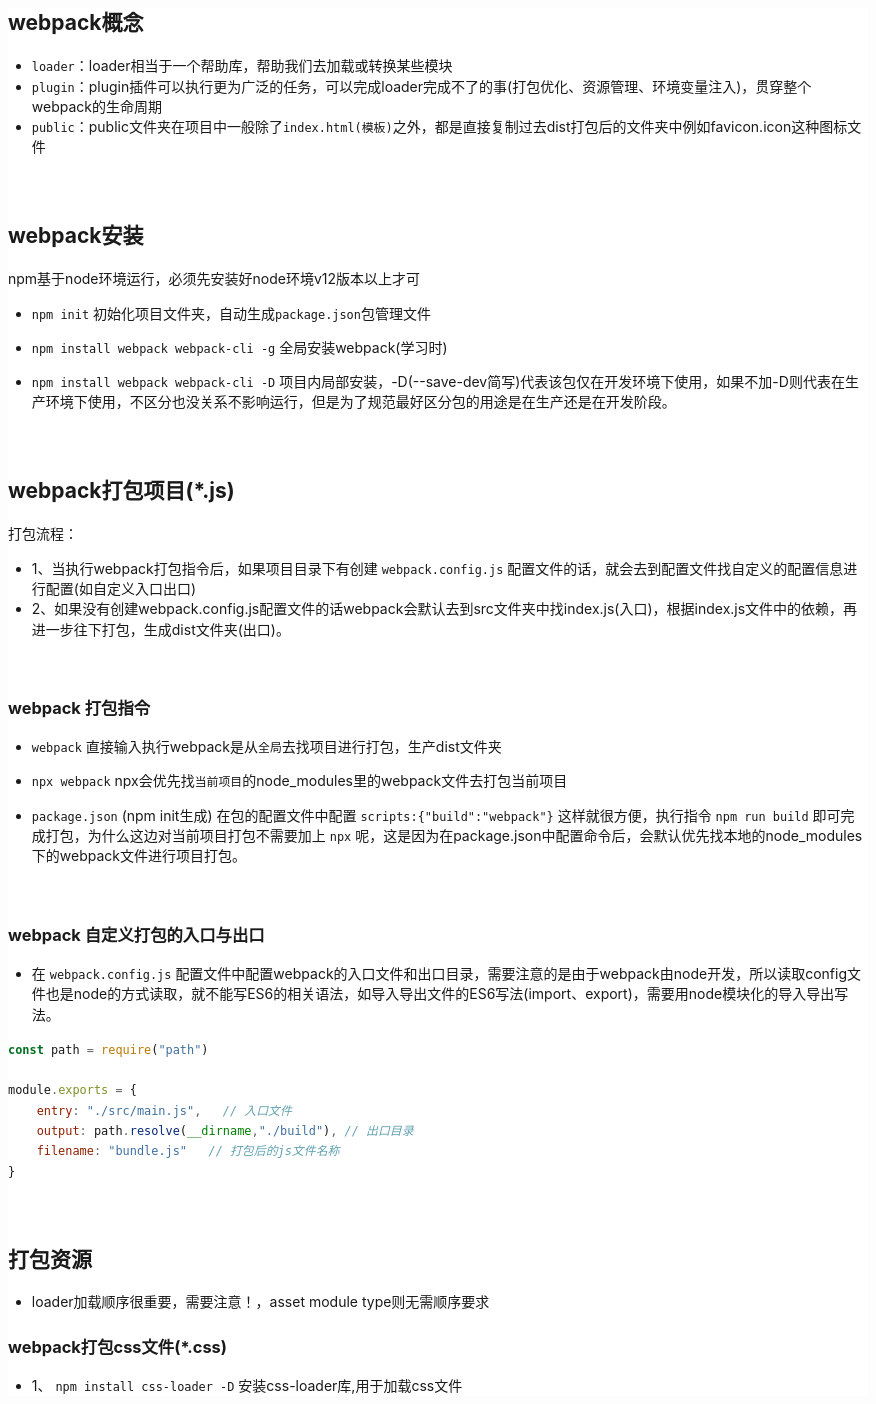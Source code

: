 ## webpack概念
- `loader`：loader相当于一个帮助库，帮助我们去加载或转换某些模块
- `plugin`：plugin插件可以执行更为广泛的任务，可以完成loader完成不了的事(打包优化、资源管理、环境变量注入)，贯穿整个webpack的生命周期
- `public`：public文件夹在项目中一般除了`index.html(模板)`之外，都是直接复制过去dist打包后的文件夹中例如favicon.icon这种图标文件

&emsp;

## webpack安装
npm基于node环境运行，必须先安装好node环境v12版本以上才可
- `npm init` 初始化项目文件夹，自动生成`package.json`包管理文件
- `npm install webpack webpack-cli -g` 全局安装webpack(学习时)

- `npm install webpack webpack-cli -D` 项目内局部安装，-D(--save-dev简写)代表该包仅在开发环境下使用，如果不加-D则代表在生产环境下使用，不区分也没关系不影响运行，但是为了规范最好区分包的用途是在生产还是在开发阶段。

&emsp;

## webpack打包项目(*.js)
打包流程：
- 1、当执行webpack打包指令后，如果项目目录下有创建 `webpack.config.js` 配置文件的话，就会去到配置文件找自定义的配置信息进行配置(如自定义入口出口)
- 2、如果没有创建webpack.config.js配置文件的话webpack会默认去到src文件夹中找index.js(入口)，根据index.js文件中的依赖，再进一步往下打包，生成dist文件夹(出口)。

&emsp;

### webpack 打包指令
- `webpack` 直接输入执行webpack是从`全局`去找项目进行打包，生产dist文件夹

- `npx webpack` npx会优先找`当前项目`的node_modules里的webpack文件去打包当前项目

- `package.json` (npm init生成) 在包的配置文件中配置 `scripts:{"build":"webpack"}` 这样就很方便，执行指令 `npm run build` 即可完成打包，为什么这边对当前项目打包不需要加上 `npx` 呢，这是因为在package.json中配置命令后，会默认优先找本地的node_modules下的webpack文件进行项目打包。


&emsp;

### webpack 自定义打包的入口与出口
- 在 `webpack.config.js` 配置文件中配置webpack的入口文件和出口目录，需要注意的是由于webpack由node开发，所以读取config文件也是node的方式读取，就不能写ES6的相关语法，如导入导出文件的ES6写法(import、export)，需要用node模块化的导入导出写法。

```js
const path = require("path")

module.exports = {
    entry: "./src/main.js",   // 入口文件
    output: path.resolve(__dirname,"./build"), // 出口目录
    filename: "bundle.js"   // 打包后的js文件名称
}
```

&emsp;


## 打包资源
- loader加载顺序很重要，需要注意！，asset module type则无需顺序要求
### webpack打包css文件(*.css)
- 1、 `npm install css-loader -D` 安装css-loader库,用于加载css文件
